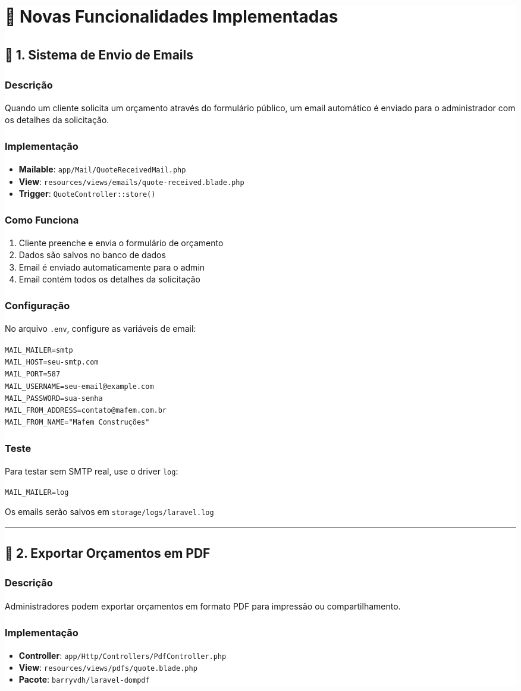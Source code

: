 # 🎉 Novas Funcionalidades Implementadas

## 📧 1. Sistema de Envio de Emails

### Descrição
Quando um cliente solicita um orçamento através do formulário público, um email automático é enviado para o administrador com os detalhes da solicitação.

### Implementação
- **Mailable**: `app/Mail/QuoteReceivedMail.php`
- **View**: `resources/views/emails/quote-received.blade.php`
- **Trigger**: `QuoteController::store()`

### Como Funciona
1. Cliente preenche e envia o formulário de orçamento
2. Dados são salvos no banco de dados
3. Email é enviado automaticamente para o admin
4. Email contém todos os detalhes da solicitação

### Configuração
No arquivo `.env`, configure as variáveis de email:
```env
MAIL_MAILER=smtp
MAIL_HOST=seu-smtp.com
MAIL_PORT=587
MAIL_USERNAME=seu-email@example.com
MAIL_PASSWORD=sua-senha
MAIL_FROM_ADDRESS=contato@mafem.com.br
MAIL_FROM_NAME="Mafem Construções"
```

### Teste
Para testar sem SMTP real, use o driver `log`:
```env
MAIL_MAILER=log
```
Os emails serão salvos em `storage/logs/laravel.log`

---

## 📄 2. Exportar Orçamentos em PDF

### Descrição
Administradores podem exportar orçamentos em formato PDF para impressão ou compartilhamento.

### Implementação
- **Controller**: `app/Http/Controllers/PdfController.php`
- **View**: `resources/views/pdfs/quote.blade.php`
- **Pacote**: `barryvdh/laravel-dompdf`
